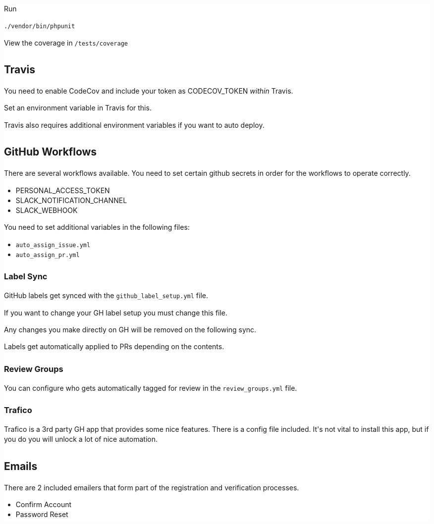 Run

`./vendor/bin/phpunit`

View the coverage in `/tests/coverage`

## Travis

You need to enable CodeCov and include your token as CODECOV_TOKEN _within_ Travis.

Set an environment variable in Travis for this.

Travis also requires additional environment variables if you want to auto deploy.

## GitHub Workflows

There are several workflows available. You need to set certain github
secrets in order for the workflows to operate correctly.

- PERSONAL_ACCESS_TOKEN
- SLACK_NOTIFICATION_CHANNEL
- SLACK_WEBHOOK

You need to set additional variables in the following files:

- `auto_assign_issue.yml`
- `auto_assign_pr.yml`

### Label Sync

GitHub labels get synced with the `github_label_setup.yml` file.

If you want to change your GH label setup you must change this file.

Any changes you make directly on GH will be removed on the following
sync.

Labels get automatically applied to PRs depending on the contents.

### Review Groups

You can configure who gets automatically tagged for review in the
`review_groups.yml` file.

### Trafico

Trafico is a 3rd party GH app that provides some nice features. There is
a config file included. It's not vital to install this app, but if you
do you will unlock a lot of nice automation.

## Emails

There are 2 included emailers that form part of the registration and
verification processes.

- Confirm Account
- Password Reset
